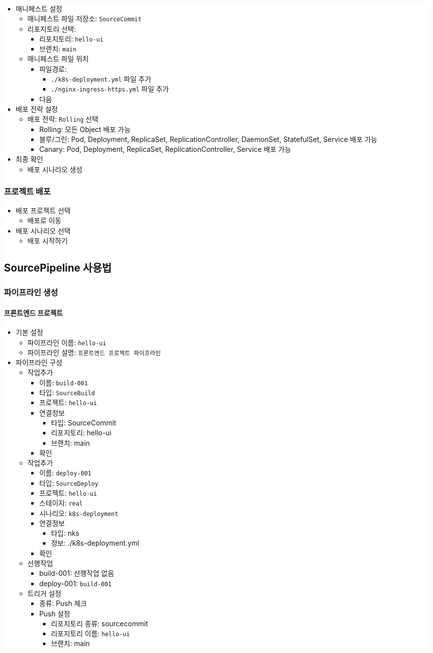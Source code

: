   - 매니페스트 설정
    - 매니페스트 파일 저장소: `SourceCommit`
    - 리포지토리 선택:
      - 리포지토리: `hello-ui`
      - 브랜치: `main`
    - 매니페스트 파일 위치
      - 파일경로: 
        - `./k8s-deployment.yml` 파일 추가
        - `./nginx-ingress-https.yml` 파일 추가
      - 다음
  - 배포 전략 설정
    - 배포 전략: `Rolling` 선택
      - Rolling: 모든 Object 배포 가능
      - 블루/그린: Pod, Deployment, ReplicaSet, ReplicationController, DaemonSet, StatefulSet, Service 배포 가능
      - Canary: Pod, Deployment, ReplicaSet, ReplicationController, Service 배포 가능
  - 최종 확인
    - 배포 시나리오 생성

### 프로젝트 배포

- 배포 프로젝트 선택
  - 배포로 이동
- 배포 시나리오 선택
  - 배포 시작하기

## SourcePipeline 사용법

### 파이프라인 생성

#### 프론트엔드 프로젝트

- 기본 설정
  - 파이프라인 이름: `hello-ui`
  - 파이프라인 설명: `프론트엔드 프로젝트 파이프라인`
- 파이프라인 구성
  - 작업추가
    - 이름: `build-001`
    - 타입: `SourceBuild`
    - 프로젝트: `hello-ui`
    - 연결정보
      - 타입: SourceCommit
      - 리포지토리: hello-ui
      - 브랜치: main
    - 확인
  - 작업추가
    - 이름: `deploy-001`
    - 타입: `SourceDeploy`
    - 프로젝트: `hello-ui`
    - 스테이지: `real`
    - 시나리오: `k8s-deployment`
    - 연결정보
      - 타입: nks
      - 정보: ./k8s-deployment.yml
    - 확인
  - 선행작업
    - build-001: 선행작업 없음
    - deploy-001: `build-001`
  - 트리거 설정
    - 종류: Push 체크
    - Push 설정
      - 리포지토리 종류: sourcecommit
      - 리포지토리 이름: `hello-ui`
      - 브랜치: main